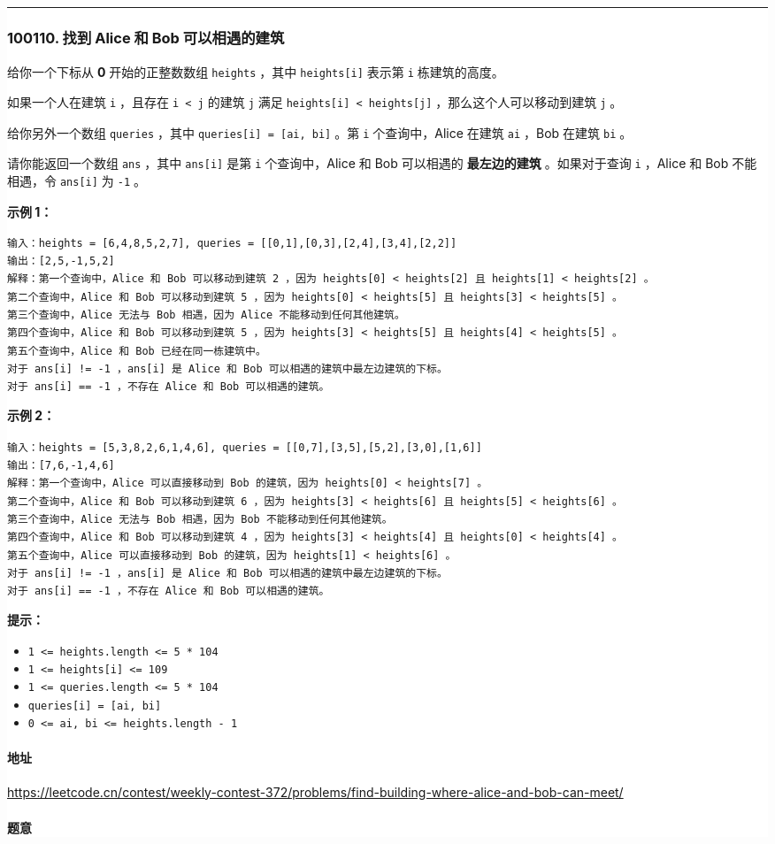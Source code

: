 ----

### 100110. 找到 Alice 和 Bob 可以相遇的建筑

给你一个下标从 **0** 开始的正整数数组 `heights` ，其中 `heights[i]` 表示第 `i` 栋建筑的高度。

如果一个人在建筑 `i` ，且存在 `i < j` 的建筑 `j` 满足 `heights[i] < heights[j]` ，那么这个人可以移动到建筑 `j` 。

给你另外一个数组 `queries` ，其中 `queries[i] = [ai, bi]` 。第 `i` 个查询中，Alice 在建筑 `ai` ，Bob 在建筑 `bi` 。

请你能返回一个数组 `ans` ，其中 `ans[i]` 是第 `i` 个查询中，Alice 和 Bob 可以相遇的 **最左边的建筑** 。如果对于查询 `i` ，Alice 和 Bob 不能相遇，令 `ans[i]` 为 `-1` 。

 

**示例 1：**

```
输入：heights = [6,4,8,5,2,7], queries = [[0,1],[0,3],[2,4],[3,4],[2,2]]
输出：[2,5,-1,5,2]
解释：第一个查询中，Alice 和 Bob 可以移动到建筑 2 ，因为 heights[0] < heights[2] 且 heights[1] < heights[2] 。
第二个查询中，Alice 和 Bob 可以移动到建筑 5 ，因为 heights[0] < heights[5] 且 heights[3] < heights[5] 。
第三个查询中，Alice 无法与 Bob 相遇，因为 Alice 不能移动到任何其他建筑。
第四个查询中，Alice 和 Bob 可以移动到建筑 5 ，因为 heights[3] < heights[5] 且 heights[4] < heights[5] 。
第五个查询中，Alice 和 Bob 已经在同一栋建筑中。
对于 ans[i] != -1 ，ans[i] 是 Alice 和 Bob 可以相遇的建筑中最左边建筑的下标。
对于 ans[i] == -1 ，不存在 Alice 和 Bob 可以相遇的建筑。
```

**示例 2：**

```
输入：heights = [5,3,8,2,6,1,4,6], queries = [[0,7],[3,5],[5,2],[3,0],[1,6]]
输出：[7,6,-1,4,6]
解释：第一个查询中，Alice 可以直接移动到 Bob 的建筑，因为 heights[0] < heights[7] 。
第二个查询中，Alice 和 Bob 可以移动到建筑 6 ，因为 heights[3] < heights[6] 且 heights[5] < heights[6] 。
第三个查询中，Alice 无法与 Bob 相遇，因为 Bob 不能移动到任何其他建筑。
第四个查询中，Alice 和 Bob 可以移动到建筑 4 ，因为 heights[3] < heights[4] 且 heights[0] < heights[4] 。
第五个查询中，Alice 可以直接移动到 Bob 的建筑，因为 heights[1] < heights[6] 。
对于 ans[i] != -1 ，ans[i] 是 Alice 和 Bob 可以相遇的建筑中最左边建筑的下标。
对于 ans[i] == -1 ，不存在 Alice 和 Bob 可以相遇的建筑。
```

 

**提示：**

- `1 <= heights.length <= 5 * 104`
- `1 <= heights[i] <= 109`
- `1 <= queries.length <= 5 * 104`
- `queries[i] = [ai, bi]`
- `0 <= ai, bi <= heights.length - 1`

#### 地址

https://leetcode.cn/contest/weekly-contest-372/problems/find-building-where-alice-and-bob-can-meet/

#### 题意
